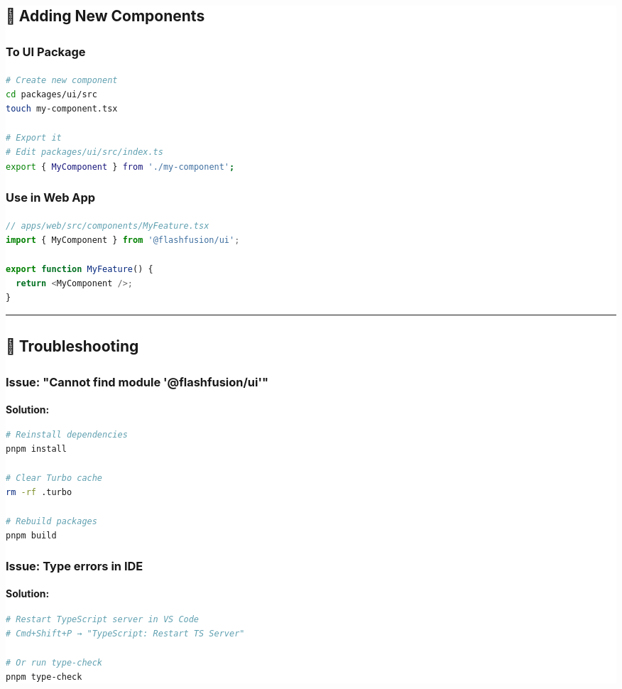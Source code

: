 ## 🎨 **Adding New Components**

### **To UI Package**
```bash
# Create new component
cd packages/ui/src
touch my-component.tsx

# Export it
# Edit packages/ui/src/index.ts
export { MyComponent } from './my-component';
```

### **Use in Web App**
```typescript
// apps/web/src/components/MyFeature.tsx
import { MyComponent } from '@flashfusion/ui';

export function MyFeature() {
  return <MyComponent />;
}
```

---

## 🔧 **Troubleshooting**

### **Issue: "Cannot find module '@flashfusion/ui'"**

**Solution:**
```bash
# Reinstall dependencies
pnpm install

# Clear Turbo cache
rm -rf .turbo

# Rebuild packages
pnpm build
```

### **Issue: Type errors in IDE**

**Solution:**
```bash
# Restart TypeScript server in VS Code
# Cmd+Shift+P → "TypeScript: Restart TS Server"

# Or run type-check
pnpm type-check
```
